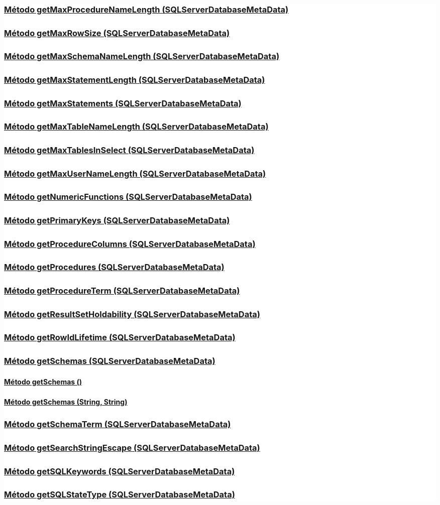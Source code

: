### [Método getMaxProcedureNameLength (SQLServerDatabaseMetaData)](getmaxprocedurenamelength-method-sqlserverdatabasemetadata.md)
### [Método getMaxRowSize (SQLServerDatabaseMetaData)](getmaxrowsize-method-sqlserverdatabasemetadata.md)
### [Método getMaxSchemaNameLength (SQLServerDatabaseMetaData)](getmaxschemanamelength-method-sqlserverdatabasemetadata.md)
### [Método getMaxStatementLength (SQLServerDatabaseMetaData)](getmaxstatementlength-method-sqlserverdatabasemetadata.md)
### [Método getMaxStatements (SQLServerDatabaseMetaData)](getmaxstatements-method-sqlserverdatabasemetadata.md)
### [Método getMaxTableNameLength (SQLServerDatabaseMetaData)](getmaxtablenamelength-method-sqlserverdatabasemetadata.md)
### [Método getMaxTablesInSelect (SQLServerDatabaseMetaData)](getmaxtablesinselect-method-sqlserverdatabasemetadata.md)
### [Método getMaxUserNameLength (SQLServerDatabaseMetaData)](getmaxusernamelength-method-sqlserverdatabasemetadata.md)
### [Método getNumericFunctions (SQLServerDatabaseMetaData)](getnumericfunctions-method-sqlserverdatabasemetadata.md)
### [Método getPrimaryKeys (SQLServerDatabaseMetaData)](getprimarykeys-method-sqlserverdatabasemetadata.md)
### [Método getProcedureColumns (SQLServerDatabaseMetaData)](getprocedurecolumns-method-sqlserverdatabasemetadata.md)
### [Método getProcedures (SQLServerDatabaseMetaData)](getprocedures-method-sqlserverdatabasemetadata.md)
### [Método getProcedureTerm (SQLServerDatabaseMetaData)](getprocedureterm-method-sqlserverdatabasemetadata.md)
### [Método getResultSetHoldability (SQLServerDatabaseMetaData)](getresultsetholdability-method-sqlserverdatabasemetadata.md)
### [Método getRowIdLifetime (SQLServerDatabaseMetaData)](getrowidlifetime-method-sqlserverdatabasemetadata.md)
### [Método getSchemas (SQLServerDatabaseMetaData)](getschemas-method-sqlserverdatabasemetadata.md)
#### [Método getSchemas ()](getschemas-method.md)
#### [Método getSchemas (String, String)](getschemas-method-string-string.md)
### [Método getSchemaTerm (SQLServerDatabaseMetaData)](getschematerm-method-sqlserverdatabasemetadata.md)
### [Método getSearchStringEscape (SQLServerDatabaseMetaData)](getsearchstringescape-method-sqlserverdatabasemetadata.md)
### [Método getSQLKeywords (SQLServerDatabaseMetaData)](getsqlkeywords-method-sqlserverdatabasemetadata.md)
### [Método getSQLStateType (SQLServerDatabaseMetaData)](getsqlstatetype-method-sqlserverdatabasemetadata.md)